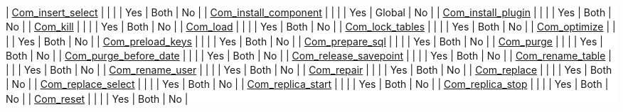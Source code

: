 | [Com_insert_select](https://dev.mysql.com/doc/refman/8.3/en/server-status-variables.html#statvar_Com_xxx)                                                                                                          |          |             |            | Yes        | Both      | No      |
| [Com_install_component](https://dev.mysql.com/doc/refman/8.3/en/server-status-variables.html#statvar_Com_xxx)                                                                                                      |          |             |            | Yes        | Global    | No      |
| [Com_install_plugin](https://dev.mysql.com/doc/refman/8.3/en/server-status-variables.html#statvar_Com_xxx)                                                                                                         |          |             |            | Yes        | Both      | No      |
| [Com_kill](https://dev.mysql.com/doc/refman/8.3/en/server-status-variables.html#statvar_Com_xxx)                                                                                                                   |          |             |            | Yes        | Both      | No      |
| [Com_load](https://dev.mysql.com/doc/refman/8.3/en/server-status-variables.html#statvar_Com_xxx)                                                                                                                   |          |             |            | Yes        | Both      | No      |
| [Com_lock_tables](https://dev.mysql.com/doc/refman/8.3/en/server-status-variables.html#statvar_Com_xxx)                                                                                                            |          |             |            | Yes        | Both      | No      |
| [Com_optimize](https://dev.mysql.com/doc/refman/8.3/en/server-status-variables.html#statvar_Com_xxx)                                                                                                               |          |             |            | Yes        | Both      | No      |
| [Com_preload_keys](https://dev.mysql.com/doc/refman/8.3/en/server-status-variables.html#statvar_Com_xxx)                                                                                                           |          |             |            | Yes        | Both      | No      |
| [Com_prepare_sql](https://dev.mysql.com/doc/refman/8.3/en/server-status-variables.html#statvar_Com_xxx)                                                                                                            |          |             |            | Yes        | Both      | No      |
| [Com_purge](https://dev.mysql.com/doc/refman/8.3/en/server-status-variables.html#statvar_Com_xxx)                                                                                                                  |          |             |            | Yes        | Both      | No      |
| [Com_purge_before_date](https://dev.mysql.com/doc/refman/8.3/en/server-status-variables.html#statvar_Com_xxx)                                                                                                      |          |             |            | Yes        | Both      | No      |
| [Com_release_savepoint](https://dev.mysql.com/doc/refman/8.3/en/server-status-variables.html#statvar_Com_xxx)                                                                                                      |          |             |            | Yes        | Both      | No      |
| [Com_rename_table](https://dev.mysql.com/doc/refman/8.3/en/server-status-variables.html#statvar_Com_xxx)                                                                                                           |          |             |            | Yes        | Both      | No      |
| [Com_rename_user](https://dev.mysql.com/doc/refman/8.3/en/server-status-variables.html#statvar_Com_xxx)                                                                                                            |          |             |            | Yes        | Both      | No      |
| [Com_repair](https://dev.mysql.com/doc/refman/8.3/en/server-status-variables.html#statvar_Com_xxx)                                                                                                                 |          |             |            | Yes        | Both      | No      |
| [Com_replace](https://dev.mysql.com/doc/refman/8.3/en/server-status-variables.html#statvar_Com_xxx)                                                                                                                |          |             |            | Yes        | Both      | No      |
| [Com_replace_select](https://dev.mysql.com/doc/refman/8.3/en/server-status-variables.html#statvar_Com_xxx)                                                                                                         |          |             |            | Yes        | Both      | No      |
| [Com_replica_start](https://dev.mysql.com/doc/refman/8.3/en/server-status-variables.html#statvar_Com_xxx)                                                                                                          |          |             |            | Yes        | Both      | No      |
| [Com_replica_stop](https://dev.mysql.com/doc/refman/8.3/en/server-status-variables.html#statvar_Com_xxx)                                                                                                           |          |             |            | Yes        | Both      | No      |
| [Com_reset](https://dev.mysql.com/doc/refman/8.3/en/server-status-variables.html#statvar_Com_xxx)                                                                                                                  |          |             |            | Yes        | Both      | No      |